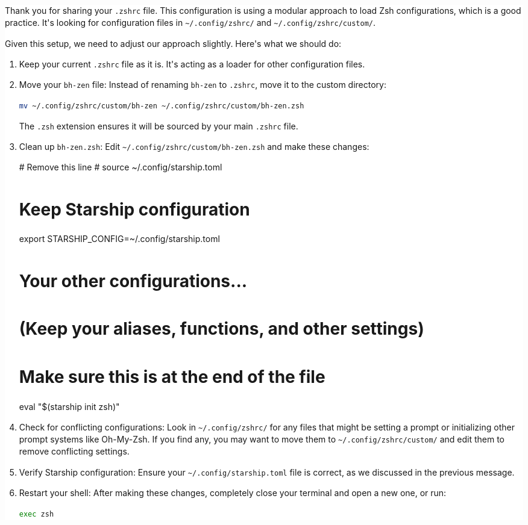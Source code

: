  Thank you for sharing your `.zshrc` file. This configuration is using a modular approach to load Zsh configurations, which is a good practice. It's looking for configuration files in `~/.config/zshrc/` and `~/.config/zshrc/custom/`.

Given this setup, we need to adjust our approach slightly. Here's what we should do:

1. Keep your current `.zshrc` file as it is. It's acting as a loader for other configuration files.

2. Move your `bh-zen` file:
   Instead of renaming `bh-zen` to `.zshrc`, move it to the custom directory:

   ```bash
   mv ~/.config/zshrc/custom/bh-zen ~/.config/zshrc/custom/bh-zen.zsh
   ```

   The `.zsh` extension ensures it will be sourced by your main `.zshrc` file.

3. Clean up `bh-zen.zsh`:
   Edit `~/.config/zshrc/custom/bh-zen.zsh` and make these changes:

   <antArtifact identifier="cleaned-bh-zen-zsh" type="application/vnd.ant.code" language="bash" title="Cleaned bh-zen.zsh configuration">
   # Remove this line
   # source ~/.config/starship.toml

   # Keep Starship configuration
   export STARSHIP_CONFIG=~/.config/starship.toml

   # Your other configurations...
   # (Keep your aliases, functions, and other settings)

   # Make sure this is at the end of the file
   eval "$(starship init zsh)"
   </antArtifact>

4. Check for conflicting configurations:
   Look in `~/.config/zshrc/` for any files that might be setting a prompt or initializing other prompt systems like Oh-My-Zsh. If you find any, you may want to move them to `~/.config/zshrc/custom/` and edit them to remove conflicting settings.

5. Verify Starship configuration:
   Ensure your `~/.config/starship.toml` file is correct, as we discussed in the previous message.

6. Restart your shell:
   After making these changes, completely close your terminal and open a new one, or run:

   ```bash
   exec zsh
   ```
